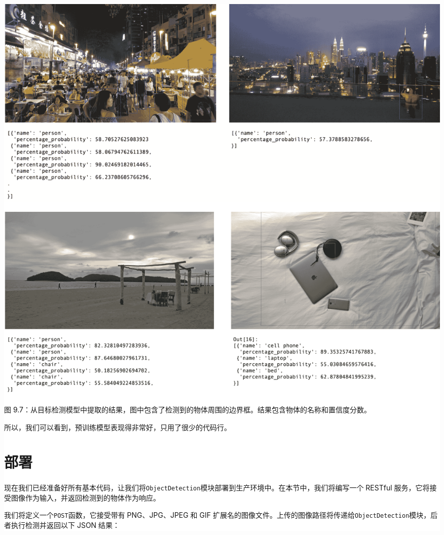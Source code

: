 ![](img/f0a2c2e0-4b28-4521-8feb-b59dc0bae9bd.png)

![](img/875aae8e-22f7-4858-9fdd-2728bee7c7a5.png)

图 9.7：从目标检测模型中提取的结果，图中包含了检测到的物体周围的边界框。结果包含物体的名称和置信度分数。

所以，我们可以看到，预训练模型表现得非常好，只用了很少的代码行。

# 部署

现在我们已经准备好所有基本代码，让我们将`ObjectDetection`模块部署到生产环境中。在本节中，我们将编写一个 RESTful 服务，它将接受图像作为输入，并返回检测到的物体作为响应。

我们将定义一个`POST`函数，它接受带有 PNG、JPG、JPEG 和 GIF 扩展名的图像文件。上传的图像路径将传递给`ObjectDetection`模块，后者执行检测并返回以下 JSON 结果：
